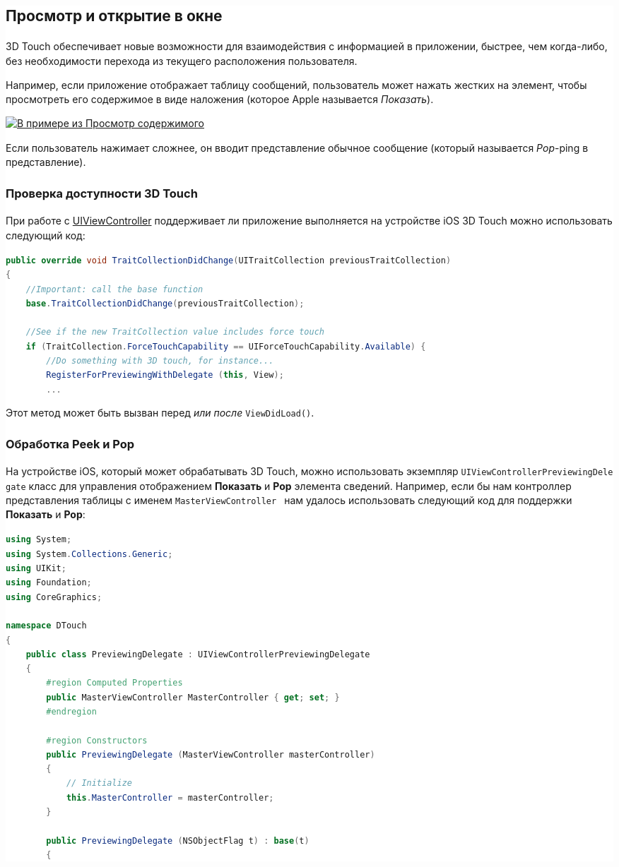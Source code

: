 ## <a name="peek-and-pop"></a>Просмотр и открытие в окне

3D Touch обеспечивает новые возможности для взаимодействия с информацией в приложении, быстрее, чем когда-либо, без необходимости перехода из текущего расположения пользователя.

Например, если приложение отображает таблицу сообщений, пользователь может нажать жестких на элемент, чтобы просмотреть его содержимое в виде наложения (которое Apple называется *Показать*).

[![](3d-touch-images/peekandpop01.png "В примере из Просмотр содержимого")](3d-touch-images/peekandpop01.png#lightbox)

Если пользователь нажимает сложнее, он вводит представление обычное сообщение (который называется *Pop*-ping в представление).

### <a name="checking-for-3d-touch-availability"></a>Проверка доступности 3D Touch

При работе с [UIViewController]() поддерживает ли приложение выполняется на устройстве iOS 3D Touch можно использовать следующий код:

```csharp
public override void TraitCollectionDidChange(UITraitCollection previousTraitCollection)
{
    //Important: call the base function
    base.TraitCollectionDidChange(previousTraitCollection);

    //See if the new TraitCollection value includes force touch
    if (TraitCollection.ForceTouchCapability == UIForceTouchCapability.Available) {
        //Do something with 3D touch, for instance...
        RegisterForPreviewingWithDelegate (this, View);
        ...
```

Этот метод может быть вызван перед *или после* `ViewDidLoad()`. 

### <a name="handling-peek-and-pop"></a>Обработка Peek и Pop

На устройстве iOS, который может обрабатывать 3D Touch, можно использовать экземпляр `UIViewControllerPreviewingDelegate` класс для управления отображением **Показать** и **Pop** элемента сведений. Например, если бы нам контроллер представления таблицы с именем `MasterViewController ` нам удалось использовать следующий код для поддержки **Показать** и **Pop**:

```csharp
using System;
using System.Collections.Generic;
using UIKit;
using Foundation;
using CoreGraphics;

namespace DTouch
{
    public class PreviewingDelegate : UIViewControllerPreviewingDelegate
    {
        #region Computed Properties
        public MasterViewController MasterController { get; set; }
        #endregion

        #region Constructors
        public PreviewingDelegate (MasterViewController masterController)
        {
            // Initialize
            this.MasterController = masterController;
        }

        public PreviewingDelegate (NSObjectFlag t) : base(t)
        {
```